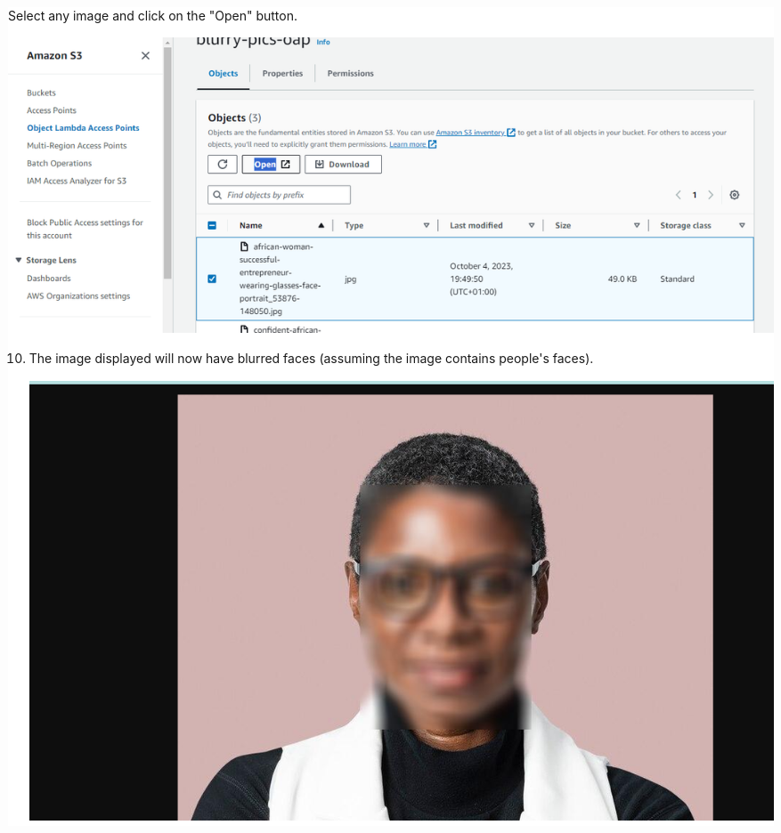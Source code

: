    Select any image and click on the "Open" button.

   ![Untitled](images/Untitled28.png)

10. The image displayed will now have blurred faces (assuming the image contains people's faces).

    ![Untitled](images/Untitled29.png)